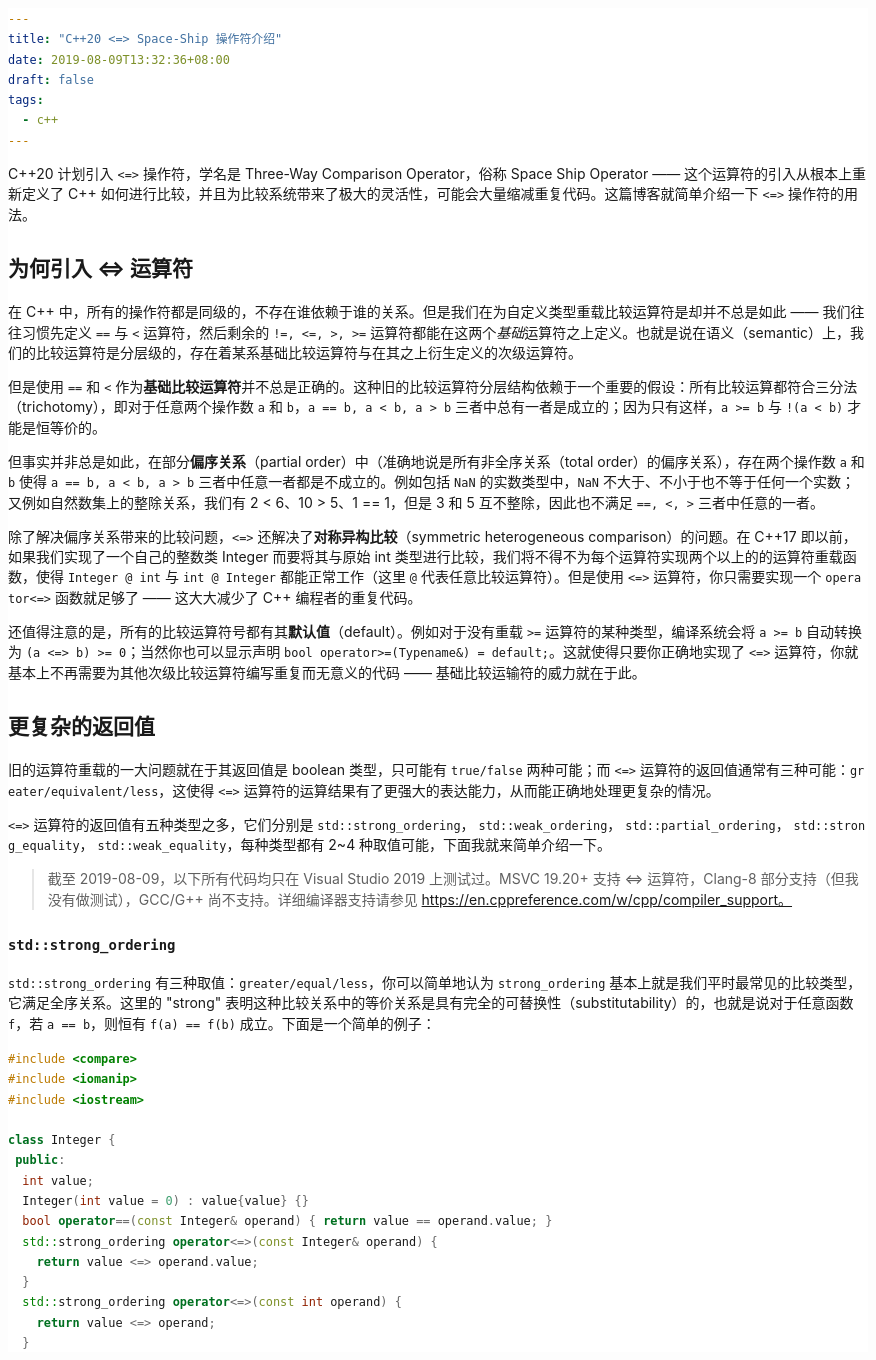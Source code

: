 ```yaml
---
title: "C++20 <=> Space-Ship 操作符介绍"
date: 2019-08-09T13:32:36+08:00
draft: false
tags:
  - c++
---
```


C++20 计划引入 `<=>` 操作符，学名是 Three-Way Comparison Operator，俗称 Space Ship Operator —— 这个运算符的引入从根本上重新定义了 C++ 如何进行比较，并且为比较系统带来了极大的灵活性，可能会大量缩减重复代码。这篇博客就简单介绍一下 `<=>` 操作符的用法。



## 为何引入 <=> 运算符

在 C++ 中，所有的操作符都是同级的，不存在谁依赖于谁的关系。但是我们在为自定义类型重载比较运算符是却并不总是如此 —— 我们往往习惯先定义 `==` 与 `<` 运算符，然后剩余的 `!=, <=, >, >=` 运算符都能在这两个*基础*运算符之上定义。也就是说在语义（semantic）上，我们的比较运算符是分层级的，存在着某系基础比较运算符与在其之上衍生定义的次级运算符。

但是使用 `==` 和 `<` 作为**基础比较运算符**并不总是正确的。这种旧的比较运算符分层结构依赖于一个重要的假设：所有比较运算都符合三分法（trichotomy），即对于任意两个操作数 `a` 和 `b`，`a == b, a < b, a > b` 三者中总有一者是成立的；因为只有这样，`a >= b` 与 `!(a < b)` 才能是恒等价的。

但事实并非总是如此，在部分**偏序关系**（partial order）中（准确地说是所有非全序关系（total order）的偏序关系），存在两个操作数 `a` 和 `b` 使得 `a == b, a < b, a > b` 三者中任意一者都是不成立的。例如包括 `NaN` 的实数类型中，`NaN` 不大于、不小于也不等于任何一个实数；又例如自然数集上的整除关系，我们有 2 < 6、10 > 5、1 == 1，但是 3 和 5 互不整除，因此也不满足 `==, <, >` 三者中任意的一者。

除了解决偏序关系带来的比较问题，`<=>` 还解决了**对称异构比较**（symmetric heterogeneous comparison）的问题。在 C++17 即以前，如果我们实现了一个自己的整数类 Integer 而要将其与原始 int 类型进行比较，我们将不得不为每个运算符实现两个以上的的运算符重载函数，使得 `Integer @ int` 与 `int @ Integer` 都能正常工作（这里 `@` 代表任意比较运算符）。但是使用 `<=>` 运算符，你只需要实现一个 `operator<=>` 函数就足够了 —— 这大大减少了 C++ 编程者的重复代码。

还值得注意的是，所有的比较运算符号都有其**默认值**（default）。例如对于没有重载 `>=` 运算符的某种类型，编译系统会将 `a >= b` 自动转换为 `(a <=> b) >= 0`；当然你也可以显示声明 `bool operator>=(Typename&) = default;`。这就使得只要你正确地实现了 `<=>` 运算符，你就基本上不再需要为其他次级比较运算符编写重复而无意义的代码 —— 基础比较运输符的威力就在于此。

## 更复杂的返回值

旧的运算符重载的一大问题就在于其返回值是 boolean 类型，只可能有 `true/false` 两种可能；而 `<=>` 运算符的返回值通常有三种可能：`greater/equivalent/less`，这使得 `<=>` 运算符的运算结果有了更强大的表达能力，从而能正确地处理更复杂的情况。

`<=>` 运算符的返回值有五种类型之多，它们分别是 `std::strong_ordering`， `std::weak_ordering`， `std::partial_ordering`， `std::strong_equality`， `std::weak_equality`，每种类型都有 2~4 种取值可能，下面我就来简单介绍一下。

> 截至 2019-08-09，以下所有代码均只在 Visual Studio 2019 上测试过。MSVC 19.20+ 支持 <=> 运算符，Clang-8 部分支持（但我没有做测试），GCC/G++ 尚不支持。详细编译器支持请参见 https://en.cppreference.com/w/cpp/compiler_support。

### `std::strong_ordering`

`std::strong_ordering` 有三种取值：`greater/equal/less`，你可以简单地认为 `strong_ordering` 基本上就是我们平时最常见的比较类型，它满足全序关系。这里的 "strong" 表明这种比较关系中的等价关系是具有完全的可替换性（substitutability）的，也就是说对于任意函数 `f`，若 `a == b`，则恒有 `f(a) == f(b)` 成立。下面是一个简单的例子：

```C++
#include <compare>
#include <iomanip>
#include <iostream>

class Integer {
 public:
  int value;
  Integer(int value = 0) : value{value} {}
  bool operator==(const Integer& operand) { return value == operand.value; }
  std::strong_ordering operator<=>(const Integer& operand) {
    return value <=> operand.value;
  }
  std::strong_ordering operator<=>(const int operand) {
    return value <=> operand;
  }
```